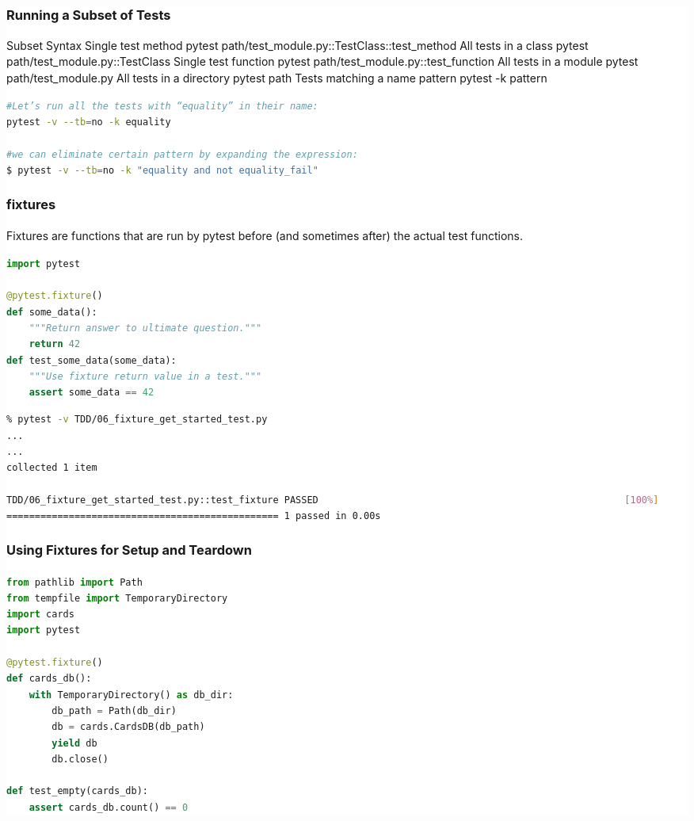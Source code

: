 ### Running a Subset of Tests
Subset                                        Syntax
Single test method                            pytest path/test_module.py::TestClass::test_method
All tests in a class                          pytest path/test_module.py::TestClass
Single test function                          pytest path/test_module.py::test_function
All tests in a module                         pytest path/test_module.py
All tests in a directory                      pytest path
Tests matching a name pattern                 pytest -k pattern

```sh
#Let’s run all the tests with “equality” in their name:
pytest -v --tb=no -k equality

#we can eliminate certain pattern by expanding the expression:
$ pytest -v --tb=no -k "equality and not equality_fail"
```

### fixtures
Fixtures are functions that are run by pytest before (and sometimes after) the actual test functions. 
```python
import pytest

@pytest.fixture() 
def some_data():
    """Return answer to ultimate question."""
    return 42
def test_some_data(some_data):
    """Use fixture return value in a test.""" 
    assert some_data == 42
```

```sh
% pytest -v TDD/06_fixture_get_started_test.py
...
...
collected 1 item                                                                                                   

TDD/06_fixture_get_started_test.py::test_fixture PASSED                                                      [100%]
================================================ 1 passed in 0.00s 
```

### Using Fixtures for Setup and Teardown

```python
from pathlib import Path
from tempfile import TemporaryDirectory 
import cards
import pytest

@pytest.fixture() 
def cards_db():
    with TemporaryDirectory() as db_dir: 
        db_path = Path(db_dir)
        db = cards.CardsDB(db_path) 
        yield db
        db.close()

def test_empty(cards_db): 
    assert cards_db.count() == 0
```
